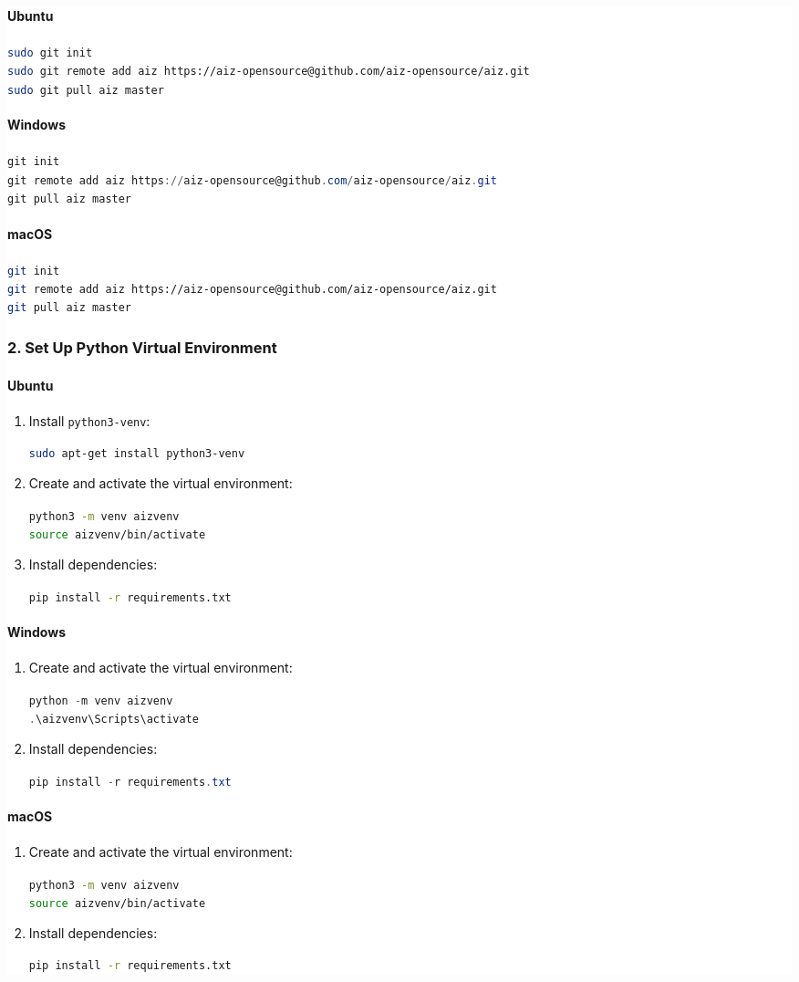 #### **Ubuntu**

```bash
sudo git init
sudo git remote add aiz https://aiz-opensource@github.com/aiz-opensource/aiz.git
sudo git pull aiz master
```

#### **Windows**

```powershell
git init
git remote add aiz https://aiz-opensource@github.com/aiz-opensource/aiz.git
git pull aiz master
```

#### **macOS**

```bash
git init
git remote add aiz https://aiz-opensource@github.com/aiz-opensource/aiz.git
git pull aiz master
```

### **2. Set Up Python Virtual Environment**

#### **Ubuntu**

1. Install `python3-venv`:
   ```bash
   sudo apt-get install python3-venv
   ```
2. Create and activate the virtual environment:
   ```bash
   python3 -m venv aizvenv
   source aizvenv/bin/activate
   ```
3. Install dependencies:
   ```bash
   pip install -r requirements.txt
   ```

#### **Windows**

1. Create and activate the virtual environment:
   ```powershell
   python -m venv aizvenv
   .\aizvenv\Scripts\activate
   ```
2. Install dependencies:
   ```powershell
   pip install -r requirements.txt
   ```

#### **macOS**

1. Create and activate the virtual environment:
   ```bash
   python3 -m venv aizvenv
   source aizvenv/bin/activate
   ```
2. Install dependencies:
   ```bash
   pip install -r requirements.txt
   ```
